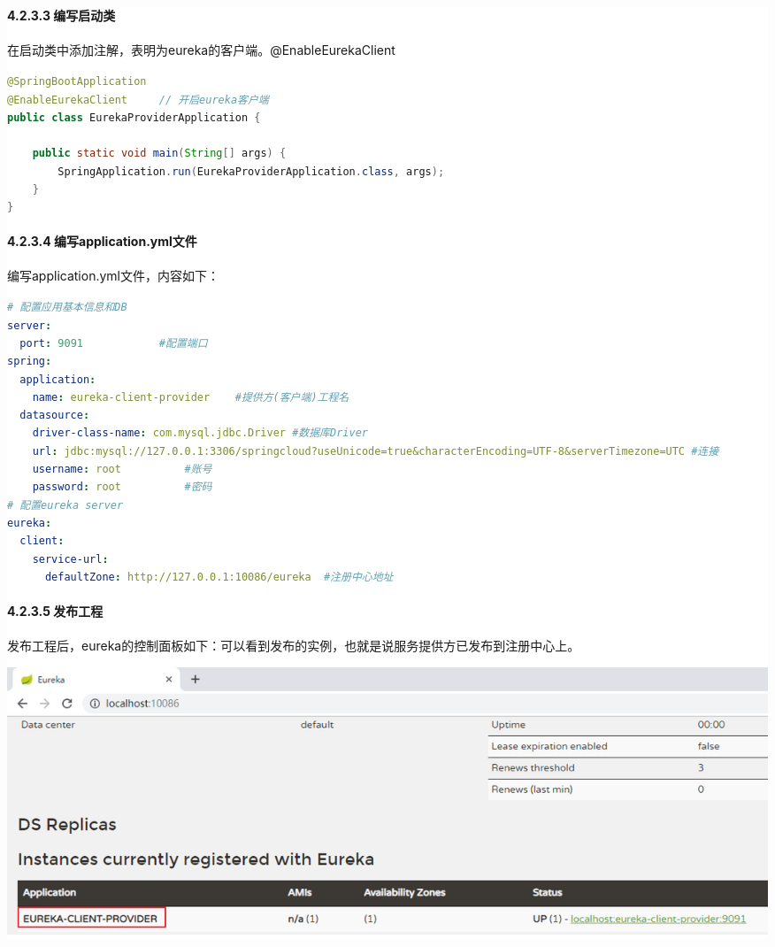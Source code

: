#### 4.2.3.3 编写启动类

在启动类中添加注解，表明为eureka的客户端。@EnableEurekaClient

~~~java
@SpringBootApplication
@EnableEurekaClient     // 开启eureka客户端
public class EurekaProviderApplication {

    public static void main(String[] args) {
        SpringApplication.run(EurekaProviderApplication.class, args);
    }
}
~~~



#### 4.2.3.4 编写application.yml文件

编写application.yml文件，内容如下：

~~~yaml
# 配置应用基本信息和DB
server:
  port: 9091			#配置端口
spring:
  application:
    name: eureka-client-provider	#提供方(客户端)工程名
  datasource:
    driver-class-name: com.mysql.jdbc.Driver #数据库Driver
    url: jdbc:mysql://127.0.0.1:3306/springcloud?useUnicode=true&characterEncoding=UTF-8&serverTimezone=UTC #连接
    username: root			#账号
    password: root 			#密码
# 配置eureka server
eureka:
  client:
    service-url:
      defaultZone: http://127.0.0.1:10086/eureka  #注册中心地址

~~~

#### 4.2.3.5 发布工程

发布工程后，eureka的控制面板如下：可以看到发布的实例，也就是说服务提供方已发布到注册中心上。

![1577092191700](./总img/畅购前置课三/1577092191700.png)
